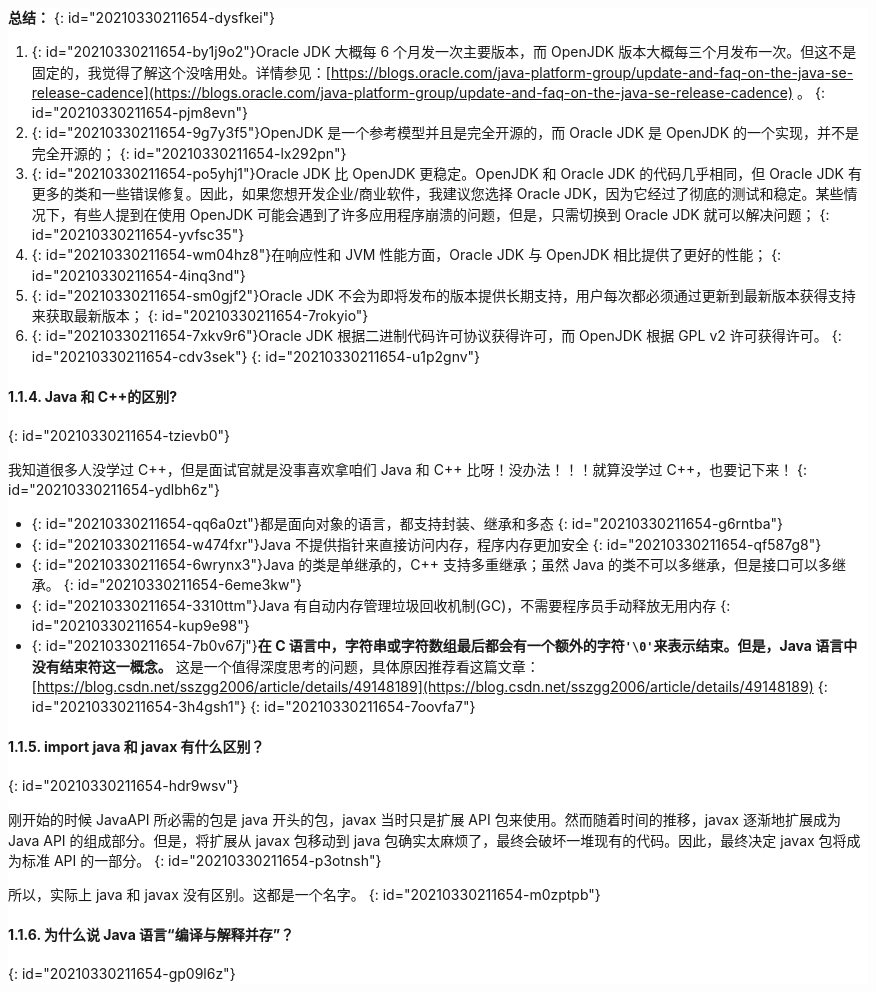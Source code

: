 **总结：**
{: id="20210330211654-dysfkei"}

1. {: id="20210330211654-by1j9o2"}Oracle JDK 大概每 6 个月发一次主要版本，而 OpenJDK 版本大概每三个月发布一次。但这不是固定的，我觉得了解这个没啥用处。详情参见：[https://blogs.oracle.com/java-platform-group/update-and-faq-on-the-java-se-release-cadence](https://blogs.oracle.com/java-platform-group/update-and-faq-on-the-java-se-release-cadence) 。
   {: id="20210330211654-pjm8evn"}
2. {: id="20210330211654-9g7y3f5"}OpenJDK 是一个参考模型并且是完全开源的，而 Oracle JDK 是 OpenJDK 的一个实现，并不是完全开源的；
   {: id="20210330211654-lx292pn"}
3. {: id="20210330211654-po5yhj1"}Oracle JDK 比 OpenJDK 更稳定。OpenJDK 和 Oracle JDK 的代码几乎相同，但 Oracle JDK 有更多的类和一些错误修复。因此，如果您想开发企业/商业软件，我建议您选择 Oracle JDK，因为它经过了彻底的测试和稳定。某些情况下，有些人提到在使用 OpenJDK 可能会遇到了许多应用程序崩溃的问题，但是，只需切换到 Oracle JDK 就可以解决问题；
   {: id="20210330211654-yvfsc35"}
4. {: id="20210330211654-wm04hz8"}在响应性和 JVM 性能方面，Oracle JDK 与 OpenJDK 相比提供了更好的性能；
   {: id="20210330211654-4inq3nd"}
5. {: id="20210330211654-sm0gjf2"}Oracle JDK 不会为即将发布的版本提供长期支持，用户每次都必须通过更新到最新版本获得支持来获取最新版本；
   {: id="20210330211654-7rokyio"}
6. {: id="20210330211654-7xkv9r6"}Oracle JDK 根据二进制代码许可协议获得许可，而 OpenJDK 根据 GPL v2 许可获得许可。
   {: id="20210330211654-cdv3sek"}
{: id="20210330211654-u1p2gnv"}

#### 1.1.4. Java 和 C++的区别?
{: id="20210330211654-tzievb0"}

我知道很多人没学过 C++，但是面试官就是没事喜欢拿咱们 Java 和 C++ 比呀！没办法！！！就算没学过 C++，也要记下来！
{: id="20210330211654-ydlbh6z"}

- {: id="20210330211654-qq6a0zt"}都是面向对象的语言，都支持封装、继承和多态
  {: id="20210330211654-g6rntba"}
- {: id="20210330211654-w474fxr"}Java 不提供指针来直接访问内存，程序内存更加安全
  {: id="20210330211654-qf587g8"}
- {: id="20210330211654-6wrynx3"}Java 的类是单继承的，C++ 支持多重继承；虽然 Java 的类不可以多继承，但是接口可以多继承。
  {: id="20210330211654-6eme3kw"}
- {: id="20210330211654-3310ttm"}Java 有自动内存管理垃圾回收机制(GC)，不需要程序员手动释放无用内存
  {: id="20210330211654-kup9e98"}
- {: id="20210330211654-7b0v67j"}**在 C 语言中，字符串或字符数组最后都会有一个额外的字符`'\0'`来表示结束。但是，Java 语言中没有结束符这一概念。** 这是一个值得深度思考的问题，具体原因推荐看这篇文章： [https://blog.csdn.net/sszgg2006/article/details/49148189](https://blog.csdn.net/sszgg2006/article/details/49148189)
  {: id="20210330211654-3h4gsh1"}
{: id="20210330211654-7oovfa7"}

#### 1.1.5. import java 和 javax 有什么区别？
{: id="20210330211654-hdr9wsv"}

刚开始的时候 JavaAPI 所必需的包是 java 开头的包，javax 当时只是扩展 API 包来使用。然而随着时间的推移，javax 逐渐地扩展成为 Java API 的组成部分。但是，将扩展从 javax 包移动到 java 包确实太麻烦了，最终会破坏一堆现有的代码。因此，最终决定 javax 包将成为标准 API 的一部分。
{: id="20210330211654-p3otnsh"}

所以，实际上 java 和 javax 没有区别。这都是一个名字。
{: id="20210330211654-m0zptpb"}

#### 1.1.6. 为什么说 Java 语言“编译与解释并存”？
{: id="20210330211654-gp09l6z"}
